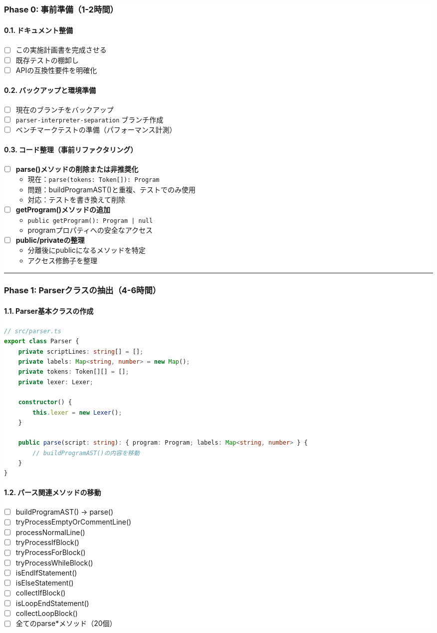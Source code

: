 ### **Phase 0: 事前準備（1-2時間）**

#### 0.1. ドキュメント整備
- [ ] この実施計画書を完成させる
- [ ] 既存テストの棚卸し
- [ ] APIの互換性要件を明確化

#### 0.2. バックアップと環境準備
- [ ] 現在のブランチをバックアップ
- [ ] `parser-interpreter-separation` ブランチ作成
- [ ] ベンチマークテストの準備（パフォーマンス計測）

#### 0.3. コード整理（事前リファクタリング）
- [ ] **parse()メソッドの削除または非推奨化**
  - 現在：`parse(tokens: Token[]): Program`
  - 問題：buildProgramAST()と重複、テストでのみ使用
  - 対応：テストを書き換えて削除
- [ ] **getProgram()メソッドの追加**
  - `public getProgram(): Program | null`
  - programプロパティへの安全なアクセス
- [ ] **public/privateの整理**
  - 分離後にpublicになるメソッドを特定
  - アクセス修飾子を整理

---

### **Phase 1: Parserクラスの抽出（4-6時間）**

#### 1.1. Parser基本クラスの作成
```typescript
// src/parser.ts
export class Parser {
    private scriptLines: string[] = [];
    private labels: Map<string, number> = new Map();
    private tokens: Token[][] = [];
    private lexer: Lexer;
    
    constructor() {
        this.lexer = new Lexer();
    }
    
    public parse(script: string): { program: Program; labels: Map<string, number> } {
        // buildProgramAST()の内容を移動
    }
}
```

#### 1.2. パース関連メソッドの移動
- [ ] buildProgramAST() → parse()
- [ ] tryProcessEmptyOrCommentLine()
- [ ] processNormalLine()
- [ ] tryProcessIfBlock()
- [ ] tryProcessForBlock()
- [ ] tryProcessWhileBlock()
- [ ] isEndIfStatement()
- [ ] isElseStatement()
- [ ] collectIfBlock()
- [ ] isLoopEndStatement()
- [ ] collectLoopBlock()
- [ ] 全てのparse*メソッド（20個）
